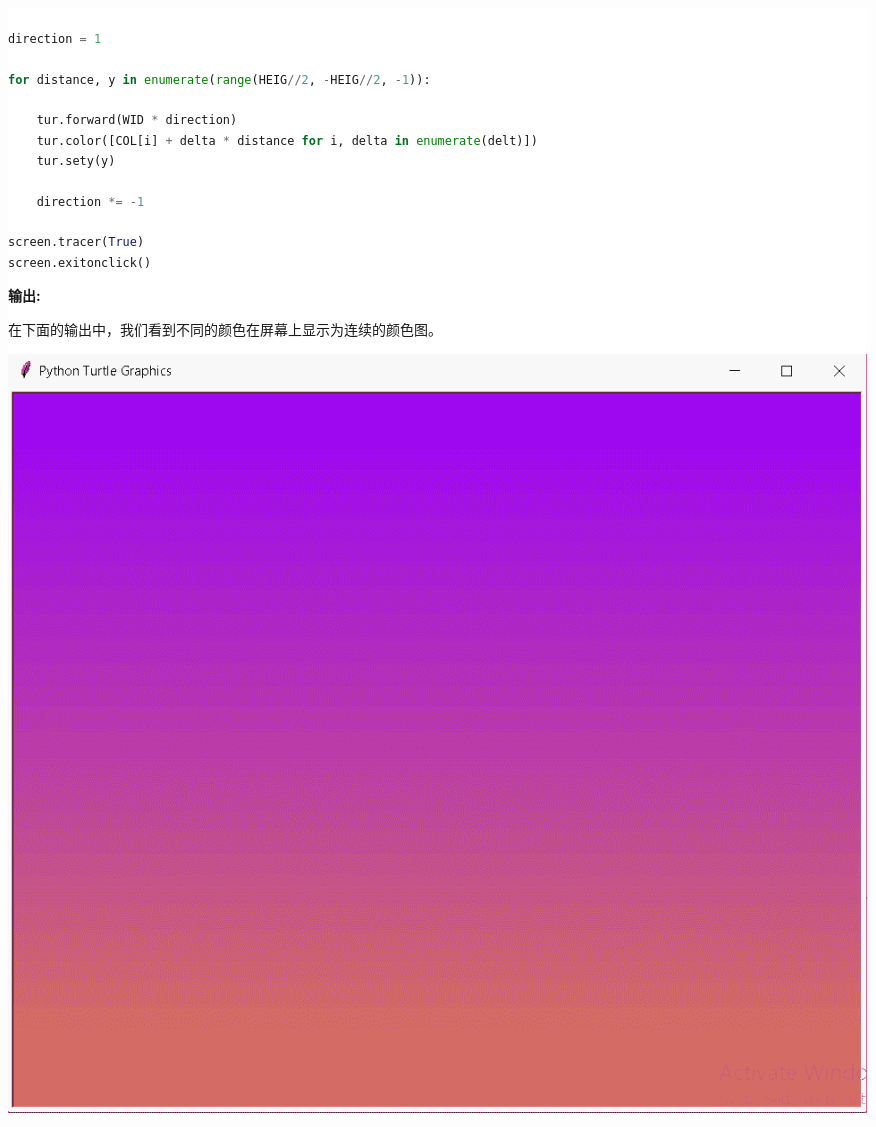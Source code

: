 ```py

direction = 1

for distance, y in enumerate(range(HEIG//2, -HEIG//2, -1)):

    tur.forward(WID * direction)
    tur.color([COL[i] + delta * distance for i, delta in enumerate(delt)])
    tur.sety(y)

    direction *= -1

screen.tracer(True)
screen.exitonclick()
```

**输出:**

在下面的输出中，我们看到不同的颜色在屏幕上显示为连续的颜色图。

![Python turtle color gradient](img/56c3c283f84105650914baf60461f99c.png "Python turtle color gradient")
